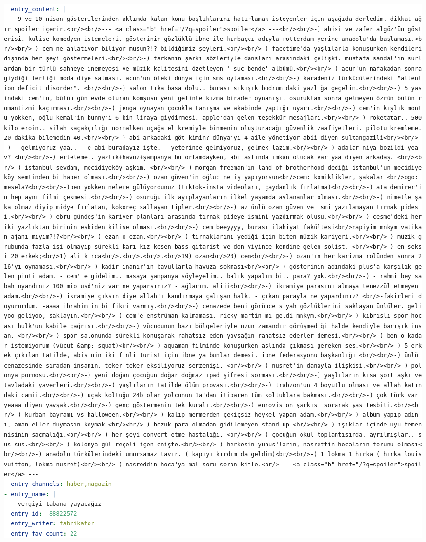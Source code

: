 ```yaml
  entry_content: |
    9 ve 10 nisan gösterilerinden aklımda kalan konu başlıklarını hatırlamak isteyenler için aşağıda derledim. dikkat ağır spoiler içerir.<br/><br/>--- <a class="b" href="/?q=spoiler">spoiler</a> ---<br/><br/>-) abisi ve zafer algöz'ün gösterisi. kulise komedyen istemeleri. gösterinin gözlüklü ibne ile kırbaçcı adıyla rotterdam yerine anadolu'da başlaması.<br/><br/>-) cem ne anlatıyor biliyor musun?!? bildiğimiz şeyleri.<br/><br/>-) facetime'da yaşlılarla konuşurken kendileri dışında her şeyi göstermeleri.<br/><br/>-) tarkanın şarkı sözleriyle dansları arasındaki çelişki. mustafa sandal'ın surlardan bir türlü sahneye inemeyeşi ve müzik kalitesini özetleyen ' suç bende' albümü.<br/><br/>-) acun'un nafakadan sonra giydiği terliği moda diye satması. acun'un öteki dünya için sms oylaması.<br/><br/>-) karadeniz türkücülerindeki "attention deficit disorder". <br/><br/>-) salon tıka basa dolu.. burası sıkışık bodrum'daki yazlığa geçelim.<br/><br/>-) 5 yasindaki cem'in, bütün gün evde oturan komşusu yeni gelinle kızma birader oynanışı. osuruktan sonra gelmeyen özrün bütün romantizmi kaçırması.<br/><br/>-) jenga oynayan çocukla tanışma ve akabinde yaptığı uyarı.<br/><br/>-) cem'in kışlık montu yokken, oğlu kemal'in bunny'i 6 bin liraya giydirmesi. apple'dan gelen teşekkür mesajları.<br/><br/>-) roketatar.. 500 kilo eroin.. silah kaçakçılığı normalken uçağa el kremiyle binmenin oluşturacağı güvenlik zaafiyetleri. pilotu kremleme. 20 dakika bilemedin 40.<br/><br/>-) abi arkadaki göt kimin? dünya'yı 4 aile yönetiyor abii diyen sultangazili<br/><br/>-) - gelmiyoruz yaa.. - e abi buradayız işte. - yeterince gelmiyoruz, gelmek lazım.<br/><br/>-) adalar niya bozildi yeav? <br/><br/>-) erteleme.. yazlık+havuz+şampanya bu ortamdayken, abi aslında imkan olucak var yaa diyen arkadaş. <br/><br/>-) istanbul sevdam, mecidiyeköy aşkım. <br/><br/>-) morgan freeman'ın land of brotherhood dediği istanbul'un mecidiyeköy semtinden bi haber olması.<br/><br/>-) ozan güven'in oğlu: ne iş yapıyorsun<br/>cem: komiklikler, şakalar <br/>ogo: mesela?<br/><br/>-)ben yokken nelere gülüyordunuz (tıktok-insta videoları, çaydanlık fırlatma)<br/><br/>-) ata demirer'in hep aynı filmi çekmesi.<br/><br/>-) osuruğu ilk ayıplayanların ilkel yaşamda avlananlar olması.<br/><br/>-) nimetle şaka olmaz diyip midye fırlatan, kokoreç sallayan tipler.<br/><br/>-) az ünlü ozan güven ve ismi yazılamayan tırnak pidesi.<br/><br/>-) ebru gündeş'in kariyer planları arasında tırnak pideye ismini yazdırmak oluşu.<br/><br/>-) çeşme'deki her iki yazlıktan birinin eskiden kilise olması.<br/><br/>-) cem beeyyyy, burası ilahiyat fakültesi<br/>napiyim mnkym vatikan ajanı mıyım?!?<br/><br/>-) ezan o ezan.<br/><br/>-) tırnaklarını yediği için biten müzik kariyeri.<br/><br/>-) müzik grubunda fazla işi olmayıp sürekli karı kız kesen bass gitarist ve don yiyince kendine gelen solist. <br/><br/>-) en seksi 20 erkek;<br/>1) ali kırca<br/>.<br/>.<br/>.<br/>19) ozan<br/>20) cem<br/><br/>-) ozan'ın her karizma rolünden sonra 216'yı oynaması.<br/><br/>-) kadir inanır'ın bavullarla havuza sokması<br/><br/>-) gösterinin adındaki plus'a karşılık gelen pinti adam. - cem' e gidelim.. masaya şampanya söyleyelim.. balık yapalım bi.. para? yok.<br/><br/>-) - rahmi bey sabah uyandınız 100 mio usd'niz var ne yaparsınız? - ağlarım. aliii<br/><br/>-) ikramiye parasını almaya tenezzül etmeyen adam.<br/><br/>-) ikramiye çıksın diye allah'ı kandırmaya çalışan halk. - çıkan parayla ne yapardınız? <br/>-fakirleri doyururdum. -aaaa ibrahim'in bi fikri varmış.<br/><br/>-) cenazede beni görünce siyah gözlüklerini saklayan ünlüler. geliyoo geliyoo, saklayın.<br/><br/>-) cem'e enstrüman kalmaması. ricky martin mı geldi mnkym.<br/><br/>-) kıbrıslı spor hocası hulk'un kabile çağrısı.<br/><br/>-) vücudunun bazı bölgeleriyle uzun zamandır görüşmediği halde kendiyle barışık insan. <br/><br/>-) spor salonunda sürekli konuşarak rahatsız eden yavsağın rahatsız ederler demesi.<br/><br/>-) ben o kadar istemiyorum (vücut &amp; squat)<br/><br/>-) aquaman filminde konuşurken aslında çıkması gereken ses.<br/><br/>-) 5 erkek çıkılan tatilde, abisinin iki finli turist için ibne ya bunlar demesi. ibne federasyonu başkanlığı <br/><br/>-) ünlü cenazesinde sıradan insanın, teker teker eksiliyoruz serzenişi. <br/><br/>-) nusret'in danayla ilişkisi.<br/><br/>-) polonya pornosu.<br/><br/>-) yeni doğan çocuğun doğar doğmaz ıpad şifresi sorması.<br/><br/>-) yaşlıların kısa şort aşkı ve tavladaki yaverleri.<br/><br/>-) yaşlıların tatilde ölüm provası.<br/><br/>-) trabzon'un 4 boyutlu olması ve allah katındaki camii.<br/><br/>-) uçak koltuğu 24b olan yolcunun 1a'dan itibaren tüm koltuklara bakması.<br/><br/>-) çok türk var yeaaa diyen yavşak.<br/><br/>-) genç göstermenin tek kuralı.<br/><br/>-) eurovision şarkısı sorarak yaş tesbiti.<br/><br/>-) kurban bayramı vs halloween.<br/><br/>-) kalıp mermerden çekiçsiz heykel yapan adam.<br/><br/>-) albüm yapıp adını, aman eller duymasın koymak.<br/><br/>-) bozuk para olmadan gidilemeyen stand-up.<br/><br/>-) ışıklar içinde uyu temennisinin saçmalığı.<br/><br/>-) her şeyi convert etme hastalığı. <br/><br/>-) çocuğun okul toplantısında. ayrılmışlar.. sus sus.<br/><br/>-) kolonya-gül reçeli içen enişte.<br/><br/>-) herkesin yunus'ların, nasrettin hocaların torunu olması<br/><br/>-) anadolu türkülerindeki umursamaz tavır. ( kapıyı kırdım da geldim)<br/><br/>-) 1 lokma 1 hırka ( hırka louis vuitton, lokma nusret)<br/><br/>-) nasreddin hoca'ya mal soru soran kitle.<br/>--- <a class="b" href="/?q=spoiler">spoiler</a> ---
  entry_channels: haber,magazin
- entry_name: |
    vergiyi tabana yayacağız
  entry_id:  88822572
  entry_writer: fabrikator
  entry_fav_count: 22
```